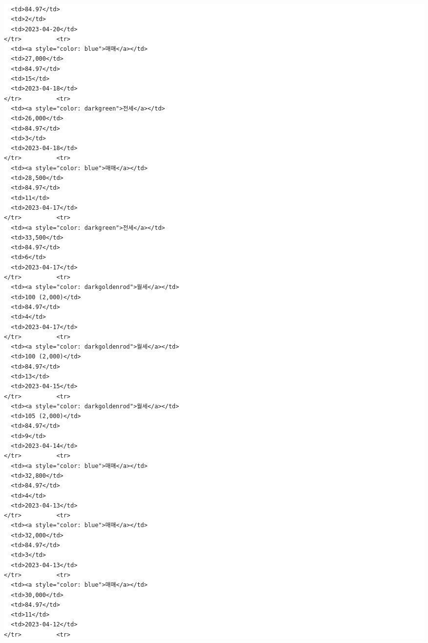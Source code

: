       <td>84.97</td>
      <td>2</td>
      <td>2023-04-20</td>
    </tr>          <tr>
      <td><a style="color: blue">매매</a></td>
      <td>27,000</td>
      <td>84.97</td>
      <td>15</td>
      <td>2023-04-18</td>
    </tr>          <tr>
      <td><a style="color: darkgreen">전세</a></td>
      <td>26,000</td>
      <td>84.97</td>
      <td>3</td>
      <td>2023-04-18</td>
    </tr>          <tr>
      <td><a style="color: blue">매매</a></td>
      <td>28,500</td>
      <td>84.97</td>
      <td>11</td>
      <td>2023-04-17</td>
    </tr>          <tr>
      <td><a style="color: darkgreen">전세</a></td>
      <td>33,500</td>
      <td>84.97</td>
      <td>6</td>
      <td>2023-04-17</td>
    </tr>          <tr>
      <td><a style="color: darkgoldenrod">월세</a></td>
      <td>100 (2,000)</td>
      <td>84.97</td>
      <td>4</td>
      <td>2023-04-17</td>
    </tr>          <tr>
      <td><a style="color: darkgoldenrod">월세</a></td>
      <td>100 (2,000)</td>
      <td>84.97</td>
      <td>13</td>
      <td>2023-04-15</td>
    </tr>          <tr>
      <td><a style="color: darkgoldenrod">월세</a></td>
      <td>105 (2,000)</td>
      <td>84.97</td>
      <td>9</td>
      <td>2023-04-14</td>
    </tr>          <tr>
      <td><a style="color: blue">매매</a></td>
      <td>32,800</td>
      <td>84.97</td>
      <td>4</td>
      <td>2023-04-13</td>
    </tr>          <tr>
      <td><a style="color: blue">매매</a></td>
      <td>32,000</td>
      <td>84.97</td>
      <td>3</td>
      <td>2023-04-13</td>
    </tr>          <tr>
      <td><a style="color: blue">매매</a></td>
      <td>30,000</td>
      <td>84.97</td>
      <td>11</td>
      <td>2023-04-12</td>
    </tr>          <tr>